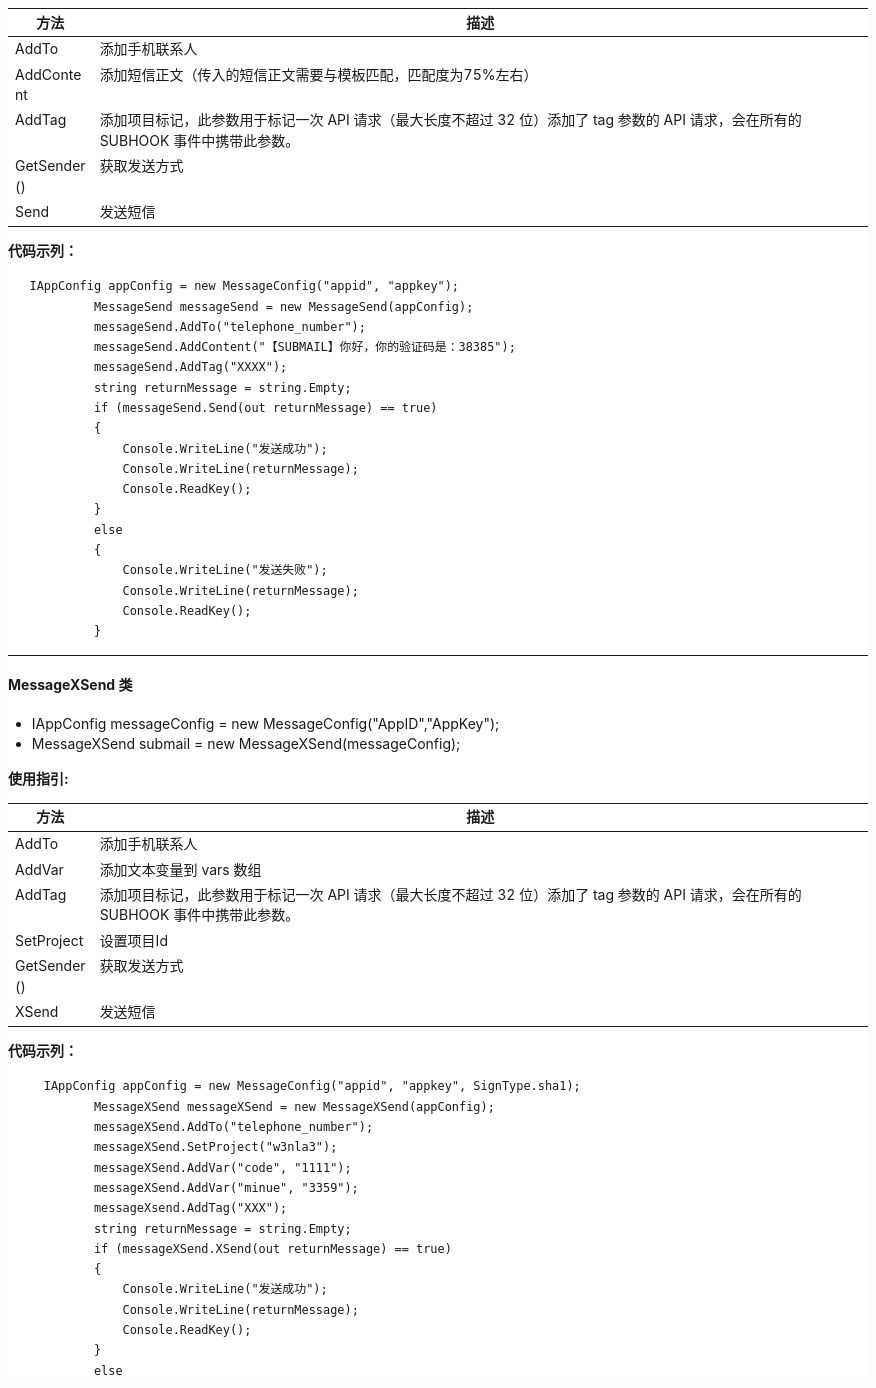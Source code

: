 方法  | 描述 
---|---
AddTo | 添加手机联系人
AddContent | 添加短信正文（传入的短信正文需要与模板匹配，匹配度为75%左右）
AddTag |  添加项目标记，此参数用于标记一次 API 请求（最大长度不超过 32 位）添加了 tag 参数的 API 请求，会在所有的 SUBHOOK 事件中携带此参数。
GetSender()	 | 获取发送方式
Send | 发送短信

**代码示列：**

```
   IAppConfig appConfig = new MessageConfig("appid", "appkey");
            MessageSend messageSend = new MessageSend(appConfig);
            messageSend.AddTo("telephone_number");
            messageSend.AddContent("【SUBMAIL】你好，你的验证码是：38385");
            messageSend.AddTag("XXXX");
            string returnMessage = string.Empty;
            if (messageSend.Send(out returnMessage) == true)
            {
                Console.WriteLine("发送成功");
                Console.WriteLine(returnMessage);
                Console.ReadKey();
            }
            else
            {
                Console.WriteLine("发送失败");
                Console.WriteLine(returnMessage);
                Console.ReadKey();
            }

```

---

#### MessageXSend 类
-  IAppConfig messageConfig = new MessageConfig("AppID","AppKey");
- MessageXSend submail = new MessageXSend(messageConfig);<br/>

**使用指引:**

方法  | 描述 
---|---
AddTo | 添加手机联系人
AddVar | 添加文本变量到 vars 数组
AddTag | 添加项目标记，此参数用于标记一次 API 请求（最大长度不超过 32 位）添加了 tag 参数的 API 请求，会在所有的 SUBHOOK 事件中携带此参数。
SetProject | 设置项目Id
GetSender()	 | 获取发送方式
XSend | 发送短信

**代码示列：**

```
     IAppConfig appConfig = new MessageConfig("appid", "appkey", SignType.sha1);
            MessageXSend messageXSend = new MessageXSend(appConfig);
            messageXSend.AddTo("telephone_number");
            messageXSend.SetProject("w3nla3");
            messageXSend.AddVar("code", "1111");
            messageXSend.AddVar("minue", "3359");
            messageXsend.AddTag("XXX");
            string returnMessage = string.Empty;
            if (messageXSend.XSend(out returnMessage) == true)
            {
                Console.WriteLine("发送成功");
                Console.WriteLine(returnMessage);
                Console.ReadKey();
            }
            else
```